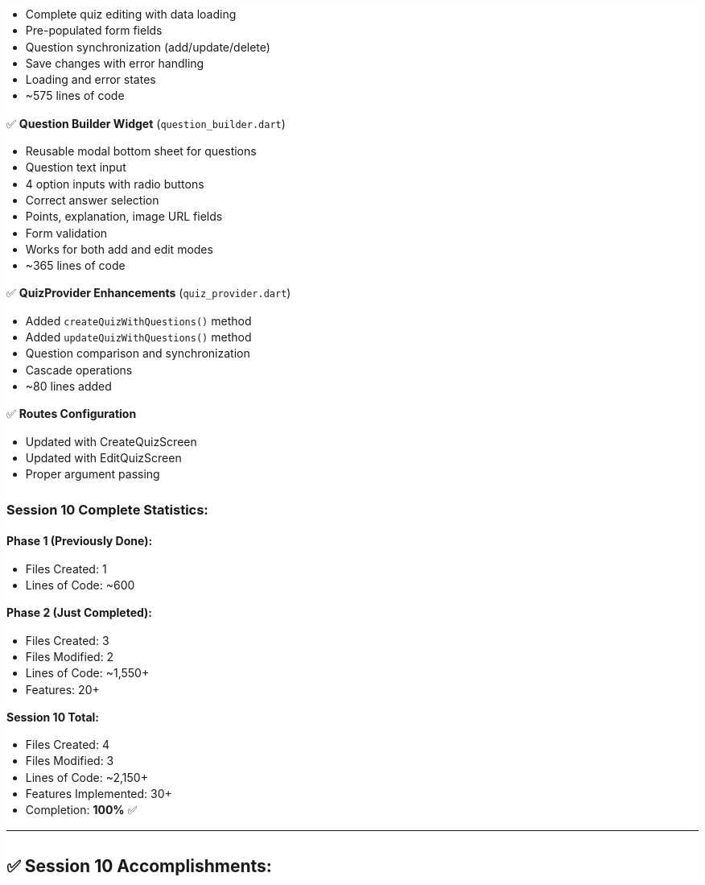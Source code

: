 - Complete quiz editing with data loading
- Pre-populated form fields
- Question synchronization (add/update/delete)
- Save changes with error handling
- Loading and error states
- ~575 lines of code

✅ **Question Builder Widget** (`question_builder.dart`)

- Reusable modal bottom sheet for questions
- Question text input
- 4 option inputs with radio buttons
- Correct answer selection
- Points, explanation, image URL fields
- Form validation
- Works for both add and edit modes
- ~365 lines of code

✅ **QuizProvider Enhancements** (`quiz_provider.dart`)

- Added `createQuizWithQuestions()` method
- Added `updateQuizWithQuestions()` method
- Question comparison and synchronization
- Cascade operations
- ~80 lines added

✅ **Routes Configuration**

- Updated with CreateQuizScreen
- Updated with EditQuizScreen
- Proper argument passing

### Session 10 Complete Statistics:

**Phase 1 (Previously Done):**

- Files Created: 1
- Lines of Code: ~600

**Phase 2 (Just Completed):**

- Files Created: 3
- Files Modified: 2
- Lines of Code: ~1,550+
- Features: 20+

**Session 10 Total:**

- Files Created: 4
- Files Modified: 3
- Lines of Code: ~2,150+
- Features Implemented: 30+
- Completion: **100%** ✅

---

## ✅ Session 10 Accomplishments:
